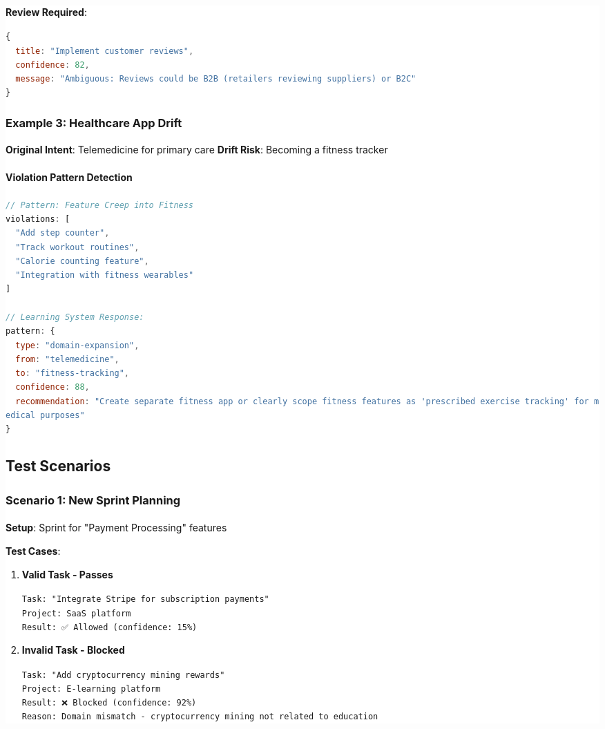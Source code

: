 **Review Required**:
```javascript
{
  title: "Implement customer reviews",
  confidence: 82,
  message: "Ambiguous: Reviews could be B2B (retailers reviewing suppliers) or B2C"
}
```

### Example 3: Healthcare App Drift

**Original Intent**: Telemedicine for primary care
**Drift Risk**: Becoming a fitness tracker

#### Violation Pattern Detection
```javascript
// Pattern: Feature Creep into Fitness
violations: [
  "Add step counter",
  "Track workout routines",
  "Calorie counting feature",
  "Integration with fitness wearables"
]

// Learning System Response:
pattern: {
  type: "domain-expansion",
  from: "telemedicine",
  to: "fitness-tracking",
  confidence: 88,
  recommendation: "Create separate fitness app or clearly scope fitness features as 'prescribed exercise tracking' for medical purposes"
}
```

## Test Scenarios

### Scenario 1: New Sprint Planning

**Setup**: Sprint for "Payment Processing" features

**Test Cases**:

1. **Valid Task - Passes**
   ```
   Task: "Integrate Stripe for subscription payments"
   Project: SaaS platform
   Result: ✅ Allowed (confidence: 15%)
   ```

2. **Invalid Task - Blocked**
   ```
   Task: "Add cryptocurrency mining rewards"
   Project: E-learning platform
   Result: ❌ Blocked (confidence: 92%)
   Reason: Domain mismatch - cryptocurrency mining not related to education
   ```
